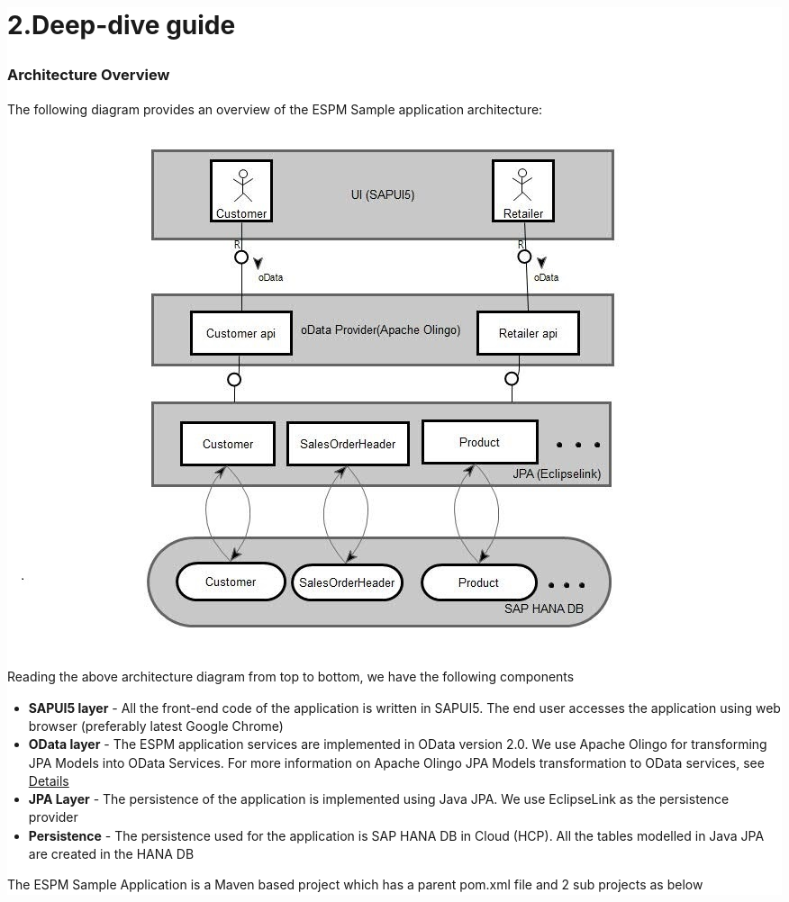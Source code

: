 
# 2.Deep-dive guide
### Architecture Overview
The following diagram provides an overview of the ESPM Sample application architecture: 

![Architecture Diagram](/docs/images/architecture.jpg?raw=true)

Reading the above architecture diagram from top to bottom, we have the following components

 - **SAPUI5 layer** - All the front-end code of the application is written in SAPUI5. The end user accesses the application using web browser (preferably latest Google Chrome)
 - **OData layer** - The ESPM application services are implemented in OData version 2.0. We use Apache Olingo for transforming JPA Models into OData Services. For more information on Apache Olingo JPA Models transformation to OData services, see [Details](http://olingo.apache.org/doc/odata2/tutorials/CreateWebApp.html) 
 - **JPA Layer** - The persistence of the application is implemented using Java JPA. We use EclipseLink as the persistence provider
 - **Persistence** - The persistence used for the application is SAP HANA DB in Cloud (HCP). All the tables modelled in Java JPA are created in the HANA DB

The ESPM Sample Application is a Maven based project which has a parent pom.xml file and 2 sub projects as below 
